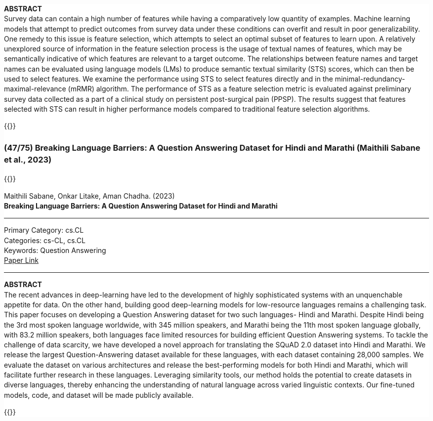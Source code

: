 

**ABSTRACT**  
Survey data can contain a high number of features while having a comparatively low quantity of examples. Machine learning models that attempt to predict outcomes from survey data under these conditions can overfit and result in poor generalizability. One remedy to this issue is feature selection, which attempts to select an optimal subset of features to learn upon. A relatively unexplored source of information in the feature selection process is the usage of textual names of features, which may be semantically indicative of which features are relevant to a target outcome. The relationships between feature names and target names can be evaluated using language models (LMs) to produce semantic textual similarity (STS) scores, which can then be used to select features. We examine the performance using STS to select features directly and in the minimal-redundancy-maximal-relevance (mRMR) algorithm. The performance of STS as a feature selection metric is evaluated against preliminary survey data collected as a part of a clinical study on persistent post-surgical pain (PPSP). The results suggest that features selected with STS can result in higher performance models compared to traditional feature selection algorithms.

{{</citation>}}


### (47/75) Breaking Language Barriers: A Question Answering Dataset for Hindi and Marathi (Maithili Sabane et al., 2023)

{{<citation>}}

Maithili Sabane, Onkar Litake, Aman Chadha. (2023)  
**Breaking Language Barriers: A Question Answering Dataset for Hindi and Marathi**  

---
Primary Category: cs.CL  
Categories: cs-CL, cs.CL  
Keywords: Question Answering  
[Paper Link](http://arxiv.org/abs/2308.09862v1)  

---


**ABSTRACT**  
The recent advances in deep-learning have led to the development of highly sophisticated systems with an unquenchable appetite for data. On the other hand, building good deep-learning models for low-resource languages remains a challenging task. This paper focuses on developing a Question Answering dataset for two such languages- Hindi and Marathi. Despite Hindi being the 3rd most spoken language worldwide, with 345 million speakers, and Marathi being the 11th most spoken language globally, with 83.2 million speakers, both languages face limited resources for building efficient Question Answering systems. To tackle the challenge of data scarcity, we have developed a novel approach for translating the SQuAD 2.0 dataset into Hindi and Marathi. We release the largest Question-Answering dataset available for these languages, with each dataset containing 28,000 samples. We evaluate the dataset on various architectures and release the best-performing models for both Hindi and Marathi, which will facilitate further research in these languages. Leveraging similarity tools, our method holds the potential to create datasets in diverse languages, thereby enhancing the understanding of natural language across varied linguistic contexts. Our fine-tuned models, code, and dataset will be made publicly available.

{{</citation>}}
